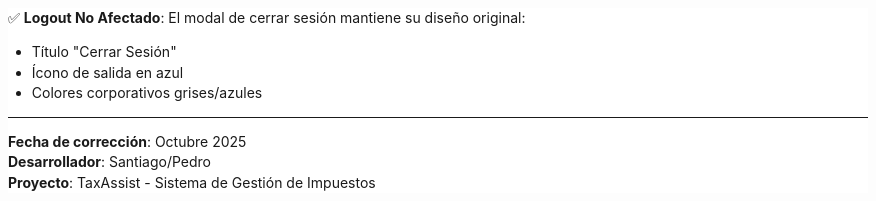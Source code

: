 ✅ **Logout No Afectado**: El modal de cerrar sesión mantiene su diseño original:
- Título "Cerrar Sesión"
- Ícono de salida en azul
- Colores corporativos grises/azules

---

**Fecha de corrección**: Octubre 2025  
**Desarrollador**: Santiago/Pedro  
**Proyecto**: TaxAssist - Sistema de Gestión de Impuestos
